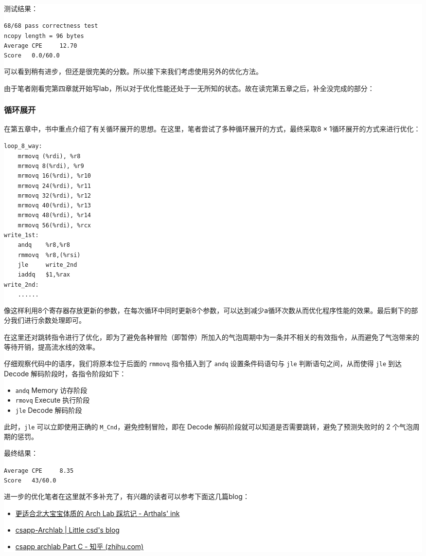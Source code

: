 测试结果：

```bash
68/68 pass correctness test
ncopy length = 96 bytes
Average CPE     12.70
Score   0.0/60.0
```

可以看到稍有进步，但还是很完美的分数。所以接下来我们考虑使用另外的优化方法。

由于笔者刚看完第四章就开始写lab，所以对于优化性能还处于一无所知的状态。故在读完第五章之后，补全没完成的部分：

### 循环展开

在第五章中，书中重点介绍了有关循环展开的思想。在这里，笔者尝试了多种循环展开的方式，最终采取$8\times1$循环展开的方式来进行优化：

```assembly
loop_8_way:	
	mrmovq (%rdi), %r8
    mrmovq 8(%rdi), %r9
    mrmovq 16(%rdi), %r10
    mrmovq 24(%rdi), %r11
    mrmovq 32(%rdi), %r12
    mrmovq 40(%rdi), %r13
    mrmovq 48(%rdi), %r14
    mrmovq 56(%rdi), %rcx
write_1st:
	andq	%r8,%r8
	rmmovq	%r8,(%rsi)
	jle		write_2nd
	iaddq	$1,%rax
write_2nd:
	......
```

像这样利用8个寄存器存放更新的参数，在每次循环中同时更新8个参数，可以达到减少a循环次数从而优化程序性能的效果。最后剩下的部分我们进行余数处理即可。

在这里还对跳转指令进行了优化，即为了避免各种冒险（即暂停）所加入的气泡周期中为一条并不相关的有效指令，从而避免了气泡带来的等待开销，提高流水线的效率。

仔细观察代码中的语序，我们将原本位于后面的 `rmmovq` 指令插入到了 `andq` 设置条件码语句与 `jle` 判断语句之间，从而使得 `jle` 到达 Decode 解码阶段时，各指令阶段如下：

- `andq` Memory 访存阶段
- `rmovq` Execute 执行阶段
- `jle` Decode 解码阶段

此时，`jle` 可以立即使用正确的 `M_Cnd`，避免控制冒险，即在 Decode 解码阶段就可以知道是否需要跳转，避免了预测失败时的 2 个气泡周期的惩罚。

最终结果：

```bash
Average CPE     8.35
Score   43/60.0
```

进一步的优化笔者在这里就不多补充了，有兴趣的读者可以参考下面这几篇blog：

- [更适合北大宝宝体质的 Arch Lab 踩坑记 - Arthals' ink](https://arthals.ink/posts/experience/arch-lab)

- [csapp-Archlab | Little csd's blog](https://littlecsd.net/2019/01/18/csapp-Archlab/)

- [csapp archlab Part C - 知乎 (zhihu.com)](https://zhuanlan.zhihu.com/p/33751460)
